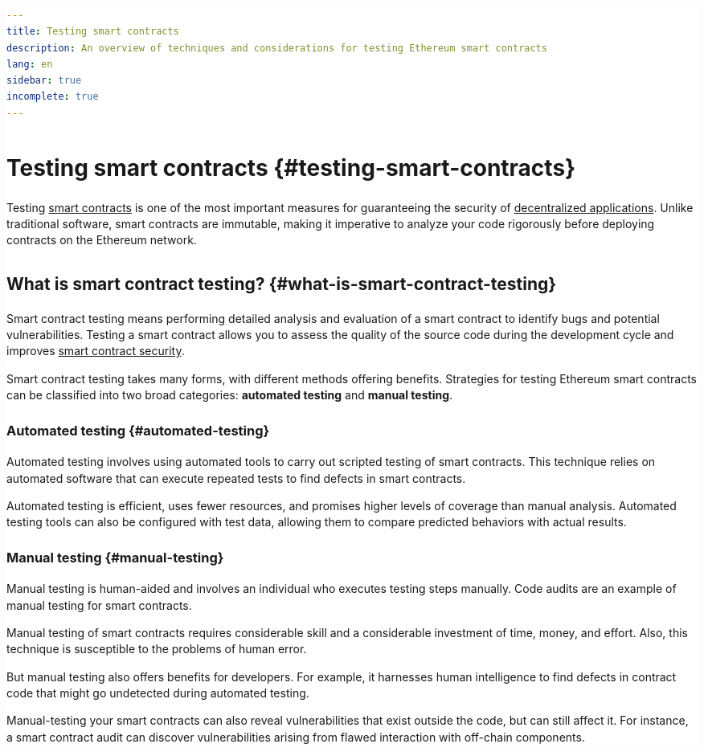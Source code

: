 ```yaml
---
title: Testing smart contracts
description: An overview of techniques and considerations for testing Ethereum smart contracts
lang: en
sidebar: true
incomplete: true
---
```


# Testing smart contracts {#testing-smart-contracts}

Testing [smart contracts](/developers/docs/smart-contracts/) is one of the most important measures for guaranteeing the security of [decentralized applications](/dapps/). Unlike traditional software, smart contracts are immutable, making it imperative to analyze your code rigorously before deploying contracts on the Ethereum network. 

## What is smart contract testing? {#what-is-smart-contract-testing}

Smart contract testing means performing detailed analysis and evaluation of a smart contract to identify bugs and potential vulnerabilities. Testing a smart contract allows you to assess the quality of the source code during the development cycle and improves [smart contract security](/developers/docs/smart-contracts/security/).

Smart contract testing takes many forms, with different methods offering benefits. Strategies for testing Ethereum smart contracts can be classified into two broad categories: **automated testing** and **manual testing**. 

### Automated testing {#automated-testing}

Automated testing involves using automated tools to carry out scripted testing of smart contracts. This technique relies on automated software that can execute repeated tests to find defects in smart contracts.

Automated testing is efficient, uses fewer resources, and promises higher levels of coverage than manual analysis. Automated testing tools can also be configured with test data, allowing them to compare predicted behaviors with actual results. 

### Manual testing {#manual-testing}

Manual testing is human-aided and involves an individual who executes testing steps manually. Code audits are an example of manual testing for smart contracts. 

Manual testing of smart contracts requires considerable skill and a considerable investment of time, money, and effort. Also, this technique is susceptible to the problems of human error. 

But manual testing also offers benefits for developers. For example, it harnesses human intelligence to find defects in contract code that might go undetected during automated testing. 

Manual-testing your smart contracts can also reveal vulnerabilities that exist outside the code, but can still affect it. For instance, a smart contract audit can discover vulnerabilities arising from flawed interaction with off-chain components. 
